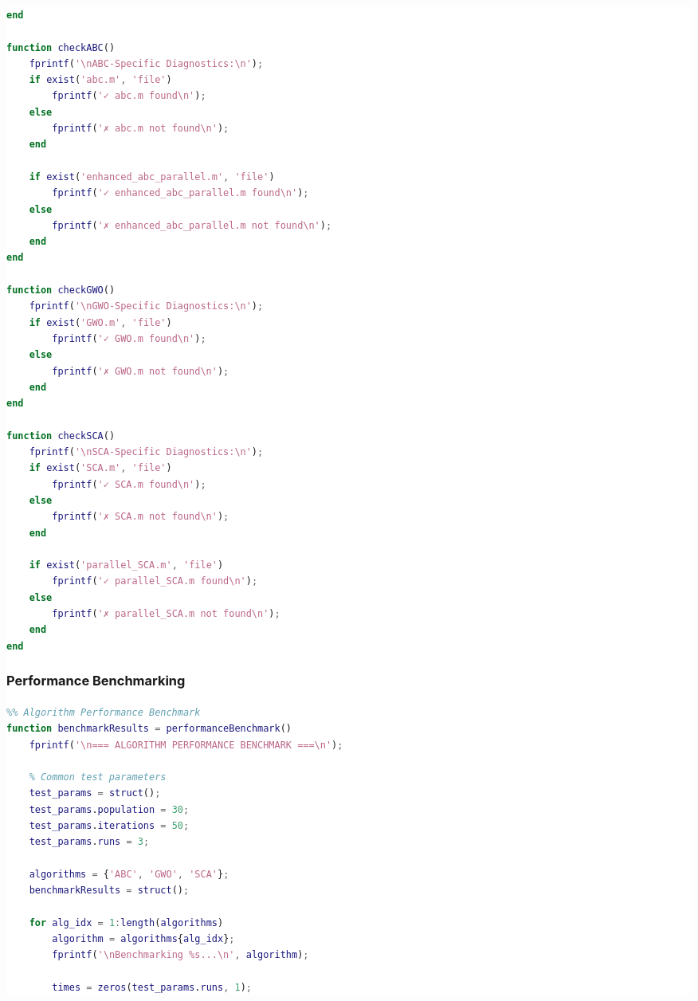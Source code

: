 ```matlab
end

function checkABC()
    fprintf('\nABC-Specific Diagnostics:\n');
    if exist('abc.m', 'file')
        fprintf('✓ abc.m found\n');
    else
        fprintf('✗ abc.m not found\n');
    end
    
    if exist('enhanced_abc_parallel.m', 'file')
        fprintf('✓ enhanced_abc_parallel.m found\n');
    else
        fprintf('✗ enhanced_abc_parallel.m not found\n');  
    end
end

function checkGWO()
    fprintf('\nGWO-Specific Diagnostics:\n');
    if exist('GWO.m', 'file')
        fprintf('✓ GWO.m found\n');
    else
        fprintf('✗ GWO.m not found\n');
    end
end

function checkSCA()
    fprintf('\nSCA-Specific Diagnostics:\n');
    if exist('SCA.m', 'file')
        fprintf('✓ SCA.m found\n');
    else
        fprintf('✗ SCA.m not found\n');
    end
    
    if exist('parallel_SCA.m', 'file')
        fprintf('✓ parallel_SCA.m found\n');
    else
        fprintf('✗ parallel_SCA.m not found\n');
    end
end
```

### Performance Benchmarking

```matlab
%% Algorithm Performance Benchmark
function benchmarkResults = performanceBenchmark()
    fprintf('\n=== ALGORITHM PERFORMANCE BENCHMARK ===\n');
    
    % Common test parameters
    test_params = struct();
    test_params.population = 30;
    test_params.iterations = 50;
    test_params.runs = 3;
    
    algorithms = {'ABC', 'GWO', 'SCA'};
    benchmarkResults = struct();
    
    for alg_idx = 1:length(algorithms)
        algorithm = algorithms{alg_idx};
        fprintf('\nBenchmarking %s...\n', algorithm);
        
        times = zeros(test_params.runs, 1);
```